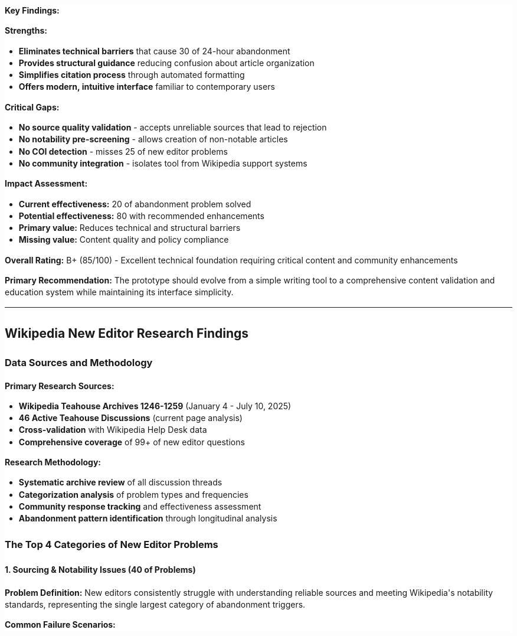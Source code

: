 **Key Findings:**

**Strengths:**
- **Eliminates technical barriers** that cause 30 of 24-hour abandonment
- **Provides structural guidance** reducing confusion about article organization
- **Simplifies citation process** through automated formatting
- **Offers modern, intuitive interface** familiar to contemporary users

**Critical Gaps:**
- **No source quality validation** - accepts unreliable sources that lead to rejection
- **No notability pre-screening** - allows creation of non-notable articles
- **No COI detection** - misses 25 of new editor problems
- **No community integration** - isolates tool from Wikipedia support systems

**Impact Assessment:**
- **Current effectiveness:** 20 of abandonment problem solved
- **Potential effectiveness:** 80 with recommended enhancements
- **Primary value:** Reduces technical and structural barriers
- **Missing value:** Content quality and policy compliance

**Overall Rating:** B+ (85/100) - Excellent technical foundation requiring critical content and community enhancements

**Primary Recommendation:** The prototype should evolve from a simple writing tool to a comprehensive content validation and education system while maintaining its interface simplicity.

---

<div style="page-break-before: always;"></div>

## Wikipedia New Editor Research Findings

### Data Sources and Methodology

**Primary Research Sources:**
- **Wikipedia Teahouse Archives 1246-1259** (January 4 - July 10, 2025)
- **46 Active Teahouse Discussions** (current page analysis)
- **Cross-validation** with Wikipedia Help Desk data
- **Comprehensive coverage** of 99+ of new editor questions

**Research Methodology:**
- **Systematic archive review** of all discussion threads
- **Categorization analysis** of problem types and frequencies
- **Community response tracking** and effectiveness assessment
- **Abandonment pattern identification** through longitudinal analysis

### The Top 4 Categories of New Editor Problems

#### 1. Sourcing & Notability Issues (40 of Problems)

**Problem Definition:**
New editors consistently struggle with understanding reliable sources and meeting Wikipedia's notability standards, representing the single largest category of abandonment triggers.

**Common Failure Scenarios:**
